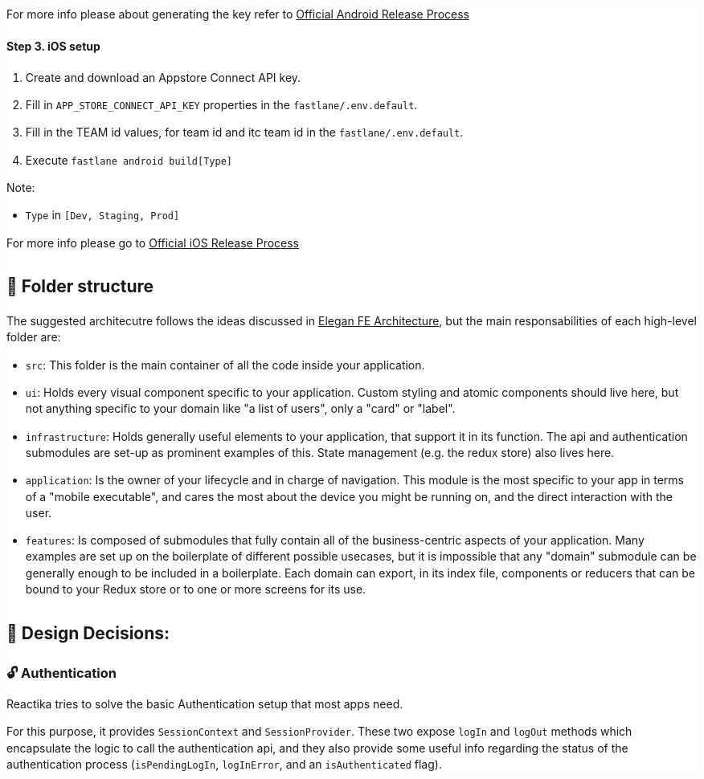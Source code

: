 For more info please about generating the key refer to [Official Android Release Process](https://reactnative.dev/docs/signed-apk-android)

#### Step 3. iOS setup

1. Create and download an Appstore Connect API key.

2. Fill in `APP_STORE_CONNECT_API_KEY` properties in the `fastlane/.env.default`.

3. Fill in the TEAM id values, for team id and itc team id in the `fastlane/.env.default`.

4. Execute `fastlane android build[Type]`

Note:

- `Type` in `[Dev, Staging, Prod]`

For more info please go to [Official iOS Release Process](https://reactnative.dev/docs/publishing-to-app-store)

## 📂 Folder structure

The suggested architecutre follows the ideas discussed in [Elegan FE Architecture](https://michalzalecki.com/elegant-frontend-architecture/), but the main responsabilities of each high-level folder are:

- `src`: This folder is the main container of all the code inside your application.

- `ui`: Holds every visual component specific to your application. Custom styling and atomic components should live here, but not anything specific to your domain like "a list of users", only a "card" or "label".

- `infrastructure`: Holds generally useful elements to your application, that support it in its function. The api and authentication submodules are set-up as prominent examples of this. State management (e.g. the redux store) also lives here.

- `application`: Is the owner of your lifecycle and in charge of navigation. This module is the most specific to your app in terms of a "mobile executable", and cares the most about the device you might be running on, and the direct interaction with the user.

- `features`: Is composed of submodules that fully contain all of the business-centric aspects of your application. Many examples are set up on the boilerplate of different possible usecases, but it is impossible that any "domain" submodule can be generally enough to be included in a boilerplate. Each domain can export, in its index file, components or reducers that can be bound to your Redux store or to one or more screens for its use.

## 👀 Design Decisions:

### 🔓 Authentication

Reactika tries to solve the basic Authentication setup that most apps need.

For this purpose, it provides `SessionContext` and `SessionProvider`. These two expose `logIn` and `logOut` methods which encapsulate the logic to call the authentication api, and they also provide some useful info regarding the status of the authentication process (`isPendingLogIn`, `logInError`, and an `isAuthenticated` flag).
